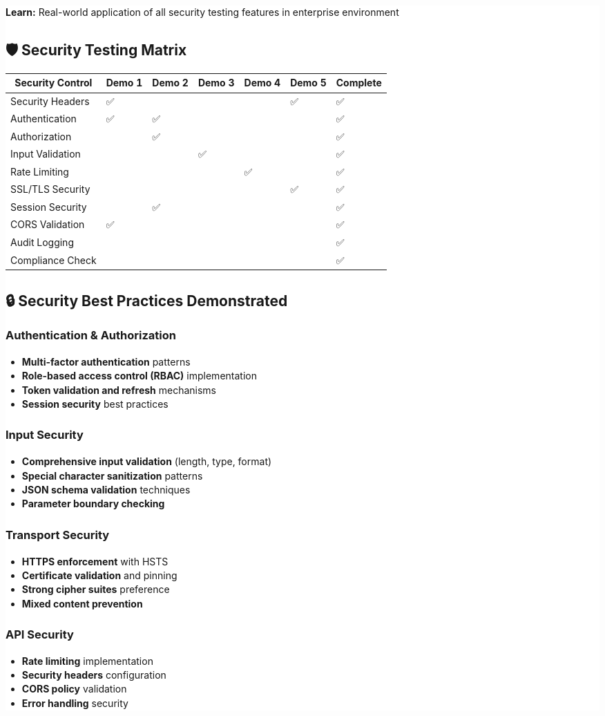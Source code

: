 **Learn:** Real-world application of all security testing features in enterprise environment

## 🛡️ Security Testing Matrix

| Security Control | Demo 1 | Demo 2 | Demo 3 | Demo 4 | Demo 5 | Complete |
|------------------|--------|--------|--------|--------|--------|----------|
| Security Headers | ✅ | | | | ✅ | ✅ |
| Authentication | ✅ | ✅ | | | | ✅ |
| Authorization | | ✅ | | | | ✅ |
| Input Validation | | | ✅ | | | ✅ |
| Rate Limiting | | | | ✅ | | ✅ |
| SSL/TLS Security | | | | | ✅ | ✅ |
| Session Security | | ✅ | | | | ✅ |
| CORS Validation | ✅ | | | | | ✅ |
| Audit Logging | | | | | | ✅ |
| Compliance Check | | | | | | ✅ |

## 🔒 Security Best Practices Demonstrated

### Authentication & Authorization
- **Multi-factor authentication** patterns
- **Role-based access control (RBAC)** implementation
- **Token validation and refresh** mechanisms
- **Session security** best practices

### Input Security
- **Comprehensive input validation** (length, type, format)
- **Special character sanitization** patterns
- **JSON schema validation** techniques
- **Parameter boundary checking**

### Transport Security  
- **HTTPS enforcement** with HSTS
- **Certificate validation** and pinning
- **Strong cipher suites** preference
- **Mixed content prevention**

### API Security
- **Rate limiting** implementation
- **Security headers** configuration
- **CORS policy** validation
- **Error handling** security

